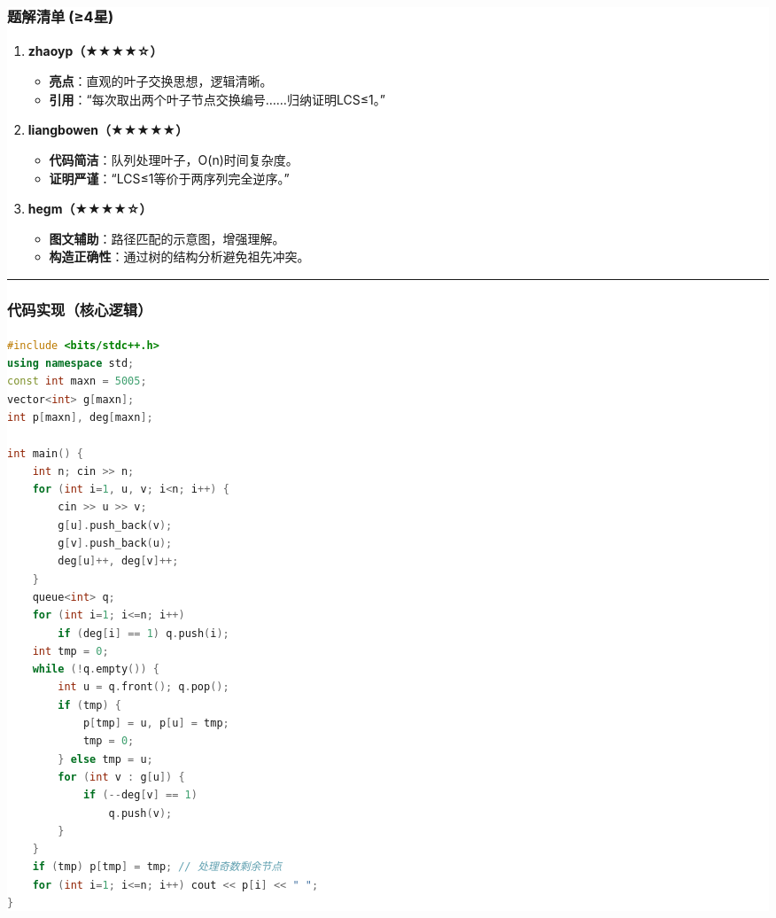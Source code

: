 
### **题解清单 (≥4星)**  

1. **zhaoyp（★★★★☆）**  
   - **亮点**：直观的叶子交换思想，逻辑清晰。  
   - **引用**：“每次取出两个叶子节点交换编号……归纳证明LCS≤1。”

2. **liangbowen（★★★★★）**  
   - **代码简洁**：队列处理叶子，O(n)时间复杂度。  
   - **证明严谨**：“LCS≤1等价于两序列完全逆序。”

3. **hegm（★★★★☆）**  
   - **图文辅助**：路径匹配的示意图，增强理解。  
   - **构造正确性**：通过树的结构分析避免祖先冲突。

---

### **代码实现（核心逻辑）**

```cpp
#include <bits/stdc++.h>
using namespace std;
const int maxn = 5005;
vector<int> g[maxn];
int p[maxn], deg[maxn];

int main() {
    int n; cin >> n;
    for (int i=1, u, v; i<n; i++) {
        cin >> u >> v;
        g[u].push_back(v);
        g[v].push_back(u);
        deg[u]++, deg[v]++;
    }
    queue<int> q;
    for (int i=1; i<=n; i++) 
        if (deg[i] == 1) q.push(i);
    int tmp = 0;
    while (!q.empty()) {
        int u = q.front(); q.pop();
        if (tmp) {
            p[tmp] = u, p[u] = tmp;
            tmp = 0;
        } else tmp = u;
        for (int v : g[u]) {
            if (--deg[v] == 1) 
                q.push(v);
        }
    }
    if (tmp) p[tmp] = tmp; // 处理奇数剩余节点
    for (int i=1; i<=n; i++) cout << p[i] << " ";
}
```


[problemUrl]: https://atcoder.jp/contests/arc156/tasks/arc156_c